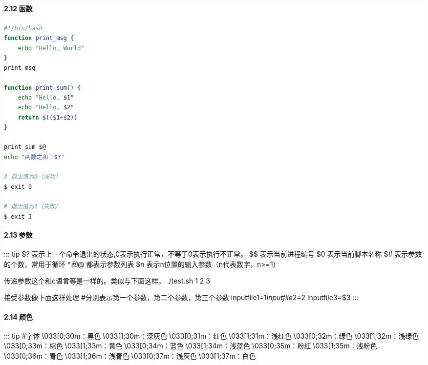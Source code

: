 #### 2.12 函数

```bash
#!/bin/bash
function print_msg {
    echo "Hello, World"
}
print_msg

function print_sum() {
    echo "Hello, $1"
    echo "Hello, $2"
    return $(($1+$2))
}

print_sum $@
echo "两数之和：$?"

# 退出值为0（成功）
$ exit 0

# 退出值为1（失败）
$ exit 1
```

#### 2.13 参数

::: tip
$? 表示上一个命令退出的状态,0表示执行正常，不等于0表示执行不正常。
$$ 表示当前进程编号
$0 表示当前脚本名称
$# 表示参数的个数，常用于循环
$*和$@ 都表示参数列表 
$n 表示n位置的输入参数（n代表数字，n>=1）

传递参数这个和c语言等是一样的。类似与下面这样。
./test.sh 1 2 3

接受参数像下面这样处理
#分别表示第一个参数，第二个参数，第三个参数
inputfile1=$1
inputfile2=$2
inputfile3=$3
:::

#### 2.14 颜色

::: tip
#字体
\033[0;30m：黑色
\033[1;30m：深灰色
\033[0;31m：红色
\033[1;31m：浅红色
\033[0;32m：绿色
\033[1;32m：浅绿色
\033[0;33m：棕色
\033[1;33m：黄色
\033[0;34m：蓝色
\033[1;34m：浅蓝色
\033[0;35m：粉红
\033[1;35m：浅粉色
\033[0;36m：青色
\033[1;36m：浅青色
\033[0;37m：浅灰色
\033[1;37m：白色
